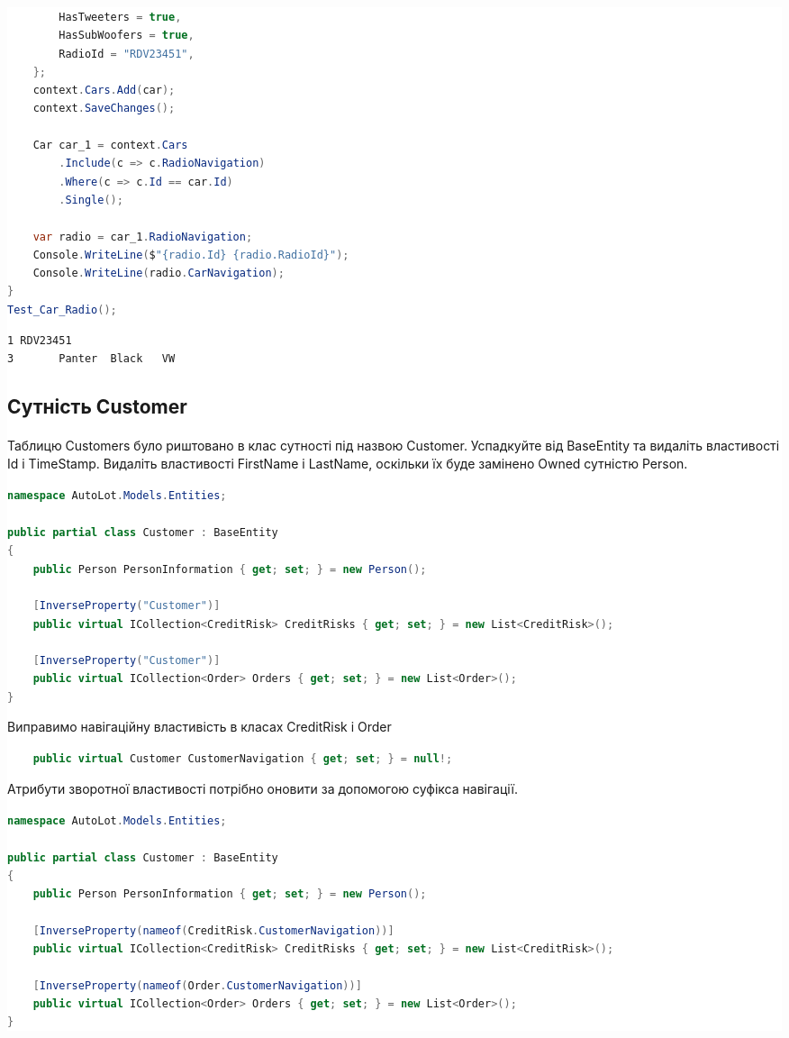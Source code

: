 ```cs
        HasTweeters = true,
        HasSubWoofers = true,
        RadioId = "RDV23451",
    }; 
    context.Cars.Add(car);
    context.SaveChanges();

    Car car_1 = context.Cars
        .Include(c => c.RadioNavigation)
        .Where(c => c.Id == car.Id)
        .Single();

    var radio = car_1.RadioNavigation;
    Console.WriteLine($"{radio.Id} {radio.RadioId}");
    Console.WriteLine(radio.CarNavigation);
}
Test_Car_Radio();
```
```console
1 RDV23451
3       Panter  Black   VW
```

## Сутність Customer

Таблицю Customers було риштовано в клас сутності під назвою Customer. Успадкуйте від BaseEntity та видаліть властивості Id і TimeStamp. Видаліть властивості FirstName і LastName, оскільки їх буде замінено Owned сутністю Person.

```cs
namespace AutoLot.Models.Entities;

public partial class Customer : BaseEntity
{
    public Person PersonInformation { get; set; } = new Person();

    [InverseProperty("Customer")]
    public virtual ICollection<CreditRisk> CreditRisks { get; set; } = new List<CreditRisk>();

    [InverseProperty("Customer")]
    public virtual ICollection<Order> Orders { get; set; } = new List<Order>();
}
```
Виправимо навігаційну властивість в класах CreditRisk і Order

```cs
    public virtual Customer CustomerNavigation { get; set; } = null!;
```
Атрибути зворотної властивості потрібно оновити за допомогою суфікса навігації.

```cs
namespace AutoLot.Models.Entities;

public partial class Customer : BaseEntity
{
    public Person PersonInformation { get; set; } = new Person();

    [InverseProperty(nameof(CreditRisk.CustomerNavigation))]
    public virtual ICollection<CreditRisk> CreditRisks { get; set; } = new List<CreditRisk>();

    [InverseProperty(nameof(Order.CustomerNavigation))]
    public virtual ICollection<Order> Orders { get; set; } = new List<Order>();
}
```
